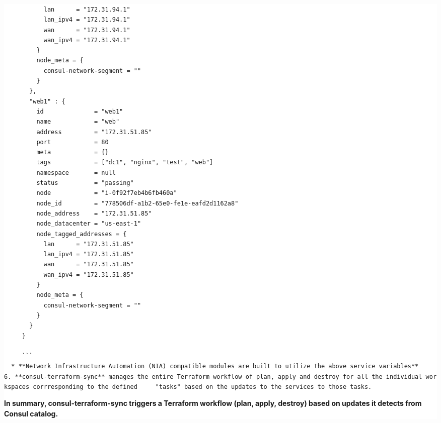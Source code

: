                lan      = "172.31.94.1"
               lan_ipv4 = "172.31.94.1"
               wan      = "172.31.94.1"
               wan_ipv4 = "172.31.94.1"
             }
             node_meta = {
               consul-network-segment = ""
             }
           },
           "web1" : {
             id              = "web1"
             name            = "web"
             address         = "172.31.51.85"
             port            = 80
             meta            = {}
             tags            = ["dc1", "nginx", "test", "web"]
             namespace       = null
             status          = "passing"
             node            = "i-0f92f7eb4b6fb460a"
             node_id         = "778506df-a1b2-65e0-fe1e-eafd2d1162a8"
             node_address    = "172.31.51.85"
             node_datacenter = "us-east-1"
             node_tagged_addresses = {
               lan      = "172.31.51.85"
               lan_ipv4 = "172.31.51.85"
               wan      = "172.31.51.85"
               wan_ipv4 = "172.31.51.85"
             }
             node_meta = {
               consul-network-segment = ""
             }
           }
         }

         ```
      * **Network Infrastructure Automation (NIA) compatible modules are built to utilize the above service variables**
    6. **consul-terraform-sync** manages the entire Terraform workflow of plan, apply and destroy for all the individual workspaces corrresponding to the defined     "tasks" based on the updates to the services to those tasks.

  **In summary, consul-terraform-sync triggers a Terraform workflow (plan, apply, destroy) based on updates it detects from Consul catalog.**
